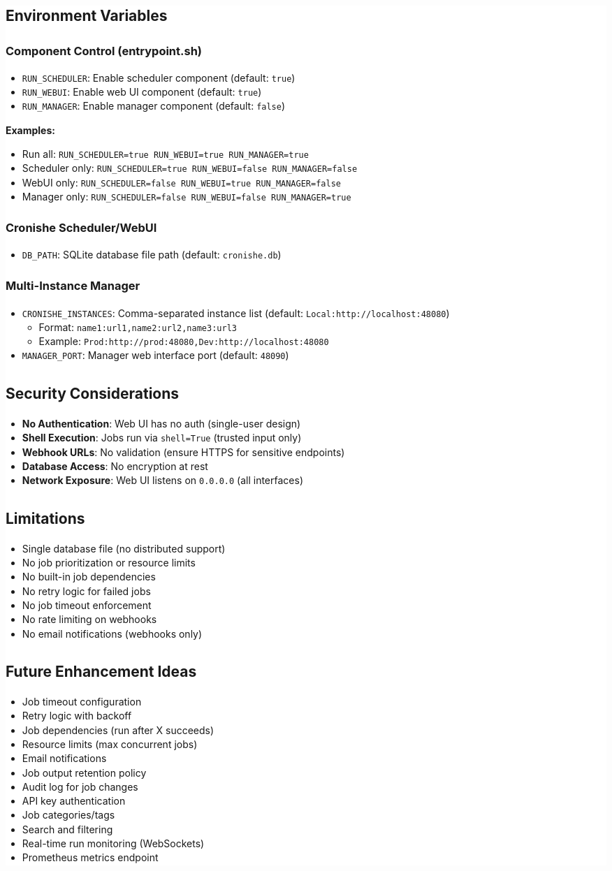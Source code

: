 ## Environment Variables

### Component Control (entrypoint.sh)

- `RUN_SCHEDULER`: Enable scheduler component (default: `true`)
- `RUN_WEBUI`: Enable web UI component (default: `true`)
- `RUN_MANAGER`: Enable manager component (default: `false`)

**Examples:**
- Run all: `RUN_SCHEDULER=true RUN_WEBUI=true RUN_MANAGER=true`
- Scheduler only: `RUN_SCHEDULER=true RUN_WEBUI=false RUN_MANAGER=false`
- WebUI only: `RUN_SCHEDULER=false RUN_WEBUI=true RUN_MANAGER=false`
- Manager only: `RUN_SCHEDULER=false RUN_WEBUI=false RUN_MANAGER=true`

### Cronishe Scheduler/WebUI

- `DB_PATH`: SQLite database file path (default: `cronishe.db`)

### Multi-Instance Manager

- `CRONISHE_INSTANCES`: Comma-separated instance list (default: `Local:http://localhost:48080`)
  - Format: `name1:url1,name2:url2,name3:url3`
  - Example: `Prod:http://prod:48080,Dev:http://localhost:48080`
- `MANAGER_PORT`: Manager web interface port (default: `48090`)

## Security Considerations

- **No Authentication**: Web UI has no auth (single-user design)
- **Shell Execution**: Jobs run via `shell=True` (trusted input only)
- **Webhook URLs**: No validation (ensure HTTPS for sensitive endpoints)
- **Database Access**: No encryption at rest
- **Network Exposure**: Web UI listens on `0.0.0.0` (all interfaces)

## Limitations

- Single database file (no distributed support)
- No job prioritization or resource limits
- No built-in job dependencies
- No retry logic for failed jobs
- No job timeout enforcement
- No rate limiting on webhooks
- No email notifications (webhooks only)

## Future Enhancement Ideas

- Job timeout configuration
- Retry logic with backoff
- Job dependencies (run after X succeeds)
- Resource limits (max concurrent jobs)
- Email notifications
- Job output retention policy
- Audit log for job changes
- API key authentication
- Job categories/tags
- Search and filtering
- Real-time run monitoring (WebSockets)
- Prometheus metrics endpoint
